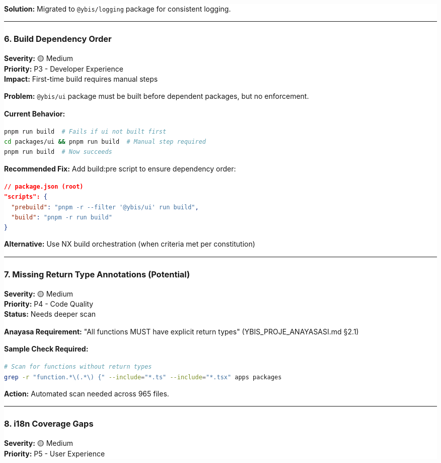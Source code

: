 **Solution:** Migrated to `@ybis/logging` package for consistent logging.

---

### 6. Build Dependency Order

**Severity:** 🟡 Medium  
**Priority:** P3 - Developer Experience  
**Impact:** First-time build requires manual steps

**Problem:**
`@ybis/ui` package must be built before dependent packages, but no enforcement.

**Current Behavior:**
```bash
pnpm run build  # Fails if ui not built first
cd packages/ui && pnpm run build  # Manual step required
pnpm run build  # Now succeeds
```

**Recommended Fix:**
Add build:pre script to ensure dependency order:
```json
// package.json (root)
"scripts": {
  "prebuild": "pnpm -r --filter '@ybis/ui' run build",
  "build": "pnpm -r run build"
}
```

**Alternative:** Use NX build orchestration (when criteria met per constitution)

---

### 7. Missing Return Type Annotations (Potential)

**Severity:** 🟡 Medium  
**Priority:** P4 - Code Quality  
**Status:** Needs deeper scan

**Anayasa Requirement:**
"All functions MUST have explicit return types" (YBIS_PROJE_ANAYASASI.md §2.1)

**Sample Check Required:**
```bash
# Scan for functions without return types
grep -r "function.*\(.*\) {" --include="*.ts" --include="*.tsx" apps packages
```

**Action:** Automated scan needed across 965 files.

---

### 8. i18n Coverage Gaps

**Severity:** 🟡 Medium  
**Priority:** P5 - User Experience  
